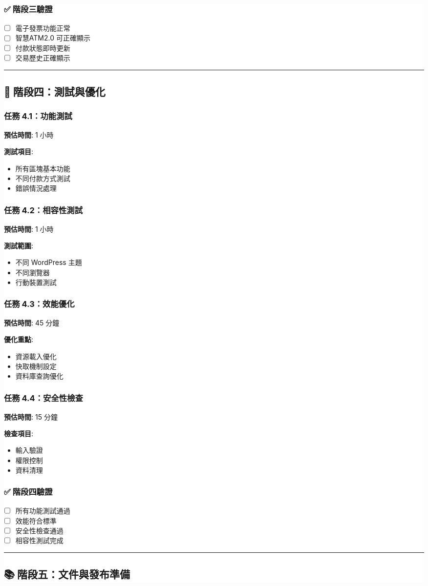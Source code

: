 ### ✅ 階段三驗證
- [ ] 電子發票功能正常
- [ ] 智慧ATM2.0 可正確顯示
- [ ] 付款狀態即時更新
- [ ] 交易歷史正確顯示

---

## 🧪 階段四：測試與優化

### 任務 4.1：功能測試
**預估時間**: 1 小時

**測試項目**:
- 所有區塊基本功能
- 不同付款方式測試
- 錯誤情況處理

### 任務 4.2：相容性測試
**預估時間**: 1 小時

**測試範圍**:
- 不同 WordPress 主題
- 不同瀏覽器
- 行動裝置測試

### 任務 4.3：效能優化
**預估時間**: 45 分鐘

**優化重點**:
- 資源載入優化
- 快取機制設定
- 資料庫查詢優化

### 任務 4.4：安全性檢查
**預估時間**: 15 分鐘

**檢查項目**:
- 輸入驗證
- 權限控制
- 資料清理

### ✅ 階段四驗證
- [ ] 所有功能測試通過
- [ ] 效能符合標準
- [ ] 安全性檢查通過
- [ ] 相容性測試完成

---

## 📚 階段五：文件與發布準備

